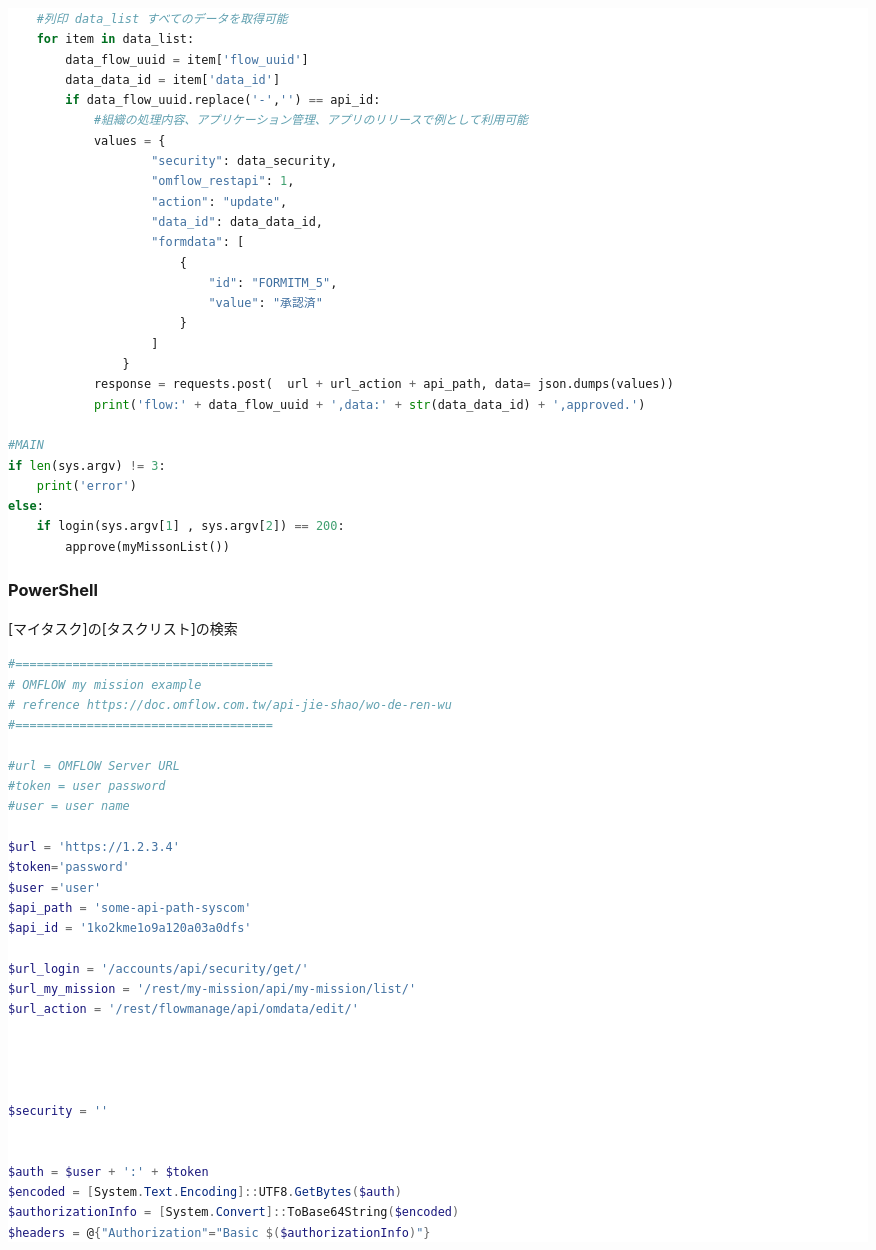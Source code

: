 ```python
    #列印 data_list すべてのデータを取得可能
    for item in data_list:
        data_flow_uuid = item['flow_uuid']
        data_data_id = item['data_id']
        if data_flow_uuid.replace('-','') == api_id:
            #組織の処理内容、アプリケーション管理、アプリのリリースで例として利用可能
            values = {
                    "security": data_security,
                    "omflow_restapi": 1,
                    "action": "update",
                    "data_id": data_data_id,
                    "formdata": [
                        {
                            "id": "FORMITM_5",
                            "value": "承認済"
                        }
                    ]
                }
            response = requests.post(  url + url_action + api_path, data= json.dumps(values))
            print('flow:' + data_flow_uuid + ',data:' + str(data_data_id) + ',approved.')

#MAIN
if len(sys.argv) != 3:
    print('error')
else:
    if login(sys.argv[1] , sys.argv[2]) == 200:
        approve(myMissonList())

```

### PowerShell

[マイタスク]の[タスクリスト]の検索

```powershell
#====================================
# OMFLOW my mission example
# refrence https://doc.omflow.com.tw/api-jie-shao/wo-de-ren-wu
#====================================

#url = OMFLOW Server URL
#token = user password
#user = user name

$url = 'https://1.2.3.4' 
$token='password' 
$user ='user'
$api_path = 'some-api-path-syscom' 
$api_id = '1ko2kme1o9a120a03a0dfs' 

$url_login = '/accounts/api/security/get/'
$url_my_mission = '/rest/my-mission/api/my-mission/list/'
$url_action = '/rest/flowmanage/api/omdata/edit/'




$security = ''


$auth = $user + ':' + $token
$encoded = [System.Text.Encoding]::UTF8.GetBytes($auth)
$authorizationInfo = [System.Convert]::ToBase64String($encoded)
$headers = @{"Authorization"="Basic $($authorizationInfo)"}
```